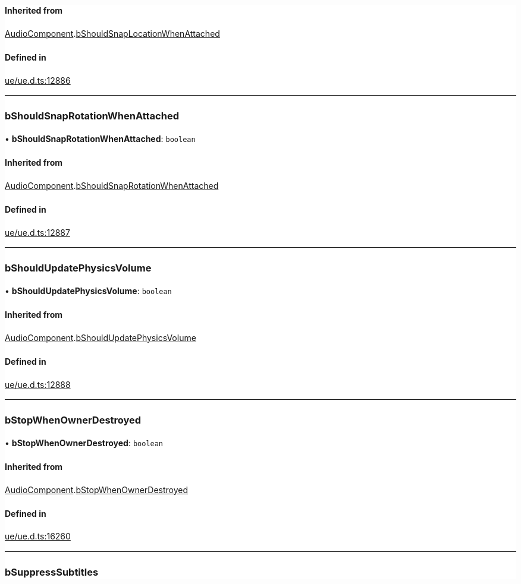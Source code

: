 #### Inherited from

[AudioComponent](ue_ue.AudioComponent.md).[bShouldSnapLocationWhenAttached](ue_ue.AudioComponent.md#bshouldsnaplocationwhenattached)

#### Defined in

[ue/ue.d.ts:12886](https://github.com/YugMetaverse/yug_typings/blob/b7d9b19/ue/ue.d.ts#L12886)

___

### bShouldSnapRotationWhenAttached

• **bShouldSnapRotationWhenAttached**: `boolean`

#### Inherited from

[AudioComponent](ue_ue.AudioComponent.md).[bShouldSnapRotationWhenAttached](ue_ue.AudioComponent.md#bshouldsnaprotationwhenattached)

#### Defined in

[ue/ue.d.ts:12887](https://github.com/YugMetaverse/yug_typings/blob/b7d9b19/ue/ue.d.ts#L12887)

___

### bShouldUpdatePhysicsVolume

• **bShouldUpdatePhysicsVolume**: `boolean`

#### Inherited from

[AudioComponent](ue_ue.AudioComponent.md).[bShouldUpdatePhysicsVolume](ue_ue.AudioComponent.md#bshouldupdatephysicsvolume)

#### Defined in

[ue/ue.d.ts:12888](https://github.com/YugMetaverse/yug_typings/blob/b7d9b19/ue/ue.d.ts#L12888)

___

### bStopWhenOwnerDestroyed

• **bStopWhenOwnerDestroyed**: `boolean`

#### Inherited from

[AudioComponent](ue_ue.AudioComponent.md).[bStopWhenOwnerDestroyed](ue_ue.AudioComponent.md#bstopwhenownerdestroyed)

#### Defined in

[ue/ue.d.ts:16260](https://github.com/YugMetaverse/yug_typings/blob/b7d9b19/ue/ue.d.ts#L16260)

___

### bSuppressSubtitles
